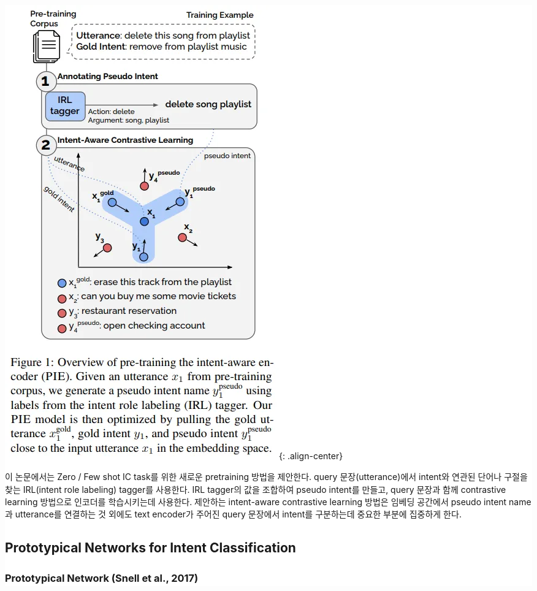 ![그림1](/assets/images/PIAE/1.png "그림1"){: .align-center}  

이 논문에서는 Zero / Few shot IC task를 위한 새로운 pretraining 방법을 제안한다. query 문장(utterance)에서 intent와 연관된 단어나 구절을 찾는 IRL(intent role labeling) tagger를 사용한다. IRL tagger의 값을 조합하여 pseudo intent를 만들고, query 문장과 함께 contrastive learning 방법으로 인코더를 학습시키는데 사용한다. 제안하는 intent-aware contrastive learning 방법은 임베딩 공간에서 pseudo intent name과 utterance를 연결하는 것 외에도 text encoder가 주어진 query 문장에서 intent를 구분하는데 중요한 부분에 집중하게 한다.

## Prototypical Networks for Intent Classification

### Prototypical Network (Snell et al., 2017)
